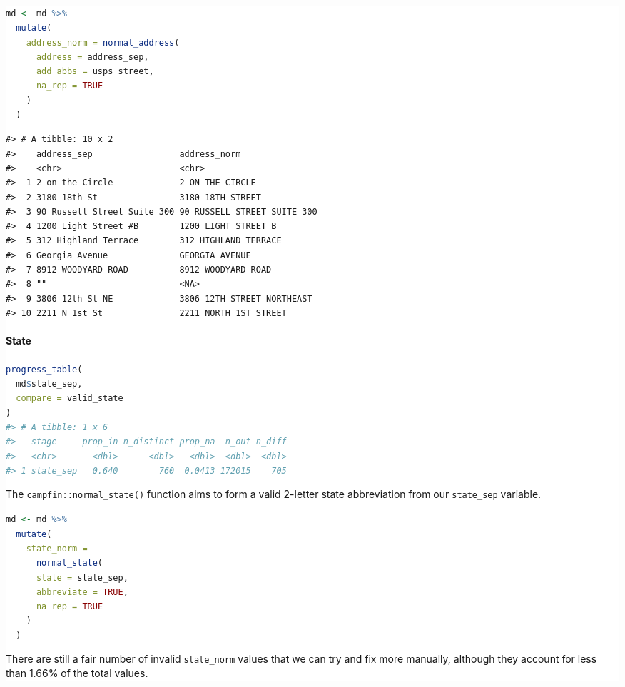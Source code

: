 ``` r
md <- md %>% 
  mutate(
    address_norm = normal_address(
      address = address_sep,
      add_abbs = usps_street,
      na_rep = TRUE
    )
  )
```

    #> # A tibble: 10 x 2
    #>    address_sep                 address_norm               
    #>    <chr>                       <chr>                      
    #>  1 2 on the Circle             2 ON THE CIRCLE            
    #>  2 3180 18th St                3180 18TH STREET           
    #>  3 90 Russell Street Suite 300 90 RUSSELL STREET SUITE 300
    #>  4 1200 Light Street #B        1200 LIGHT STREET B        
    #>  5 312 Highland Terrace        312 HIGHLAND TERRACE       
    #>  6 Georgia Avenue              GEORGIA AVENUE             
    #>  7 8912 WOODYARD ROAD          8912 WOODYARD ROAD         
    #>  8 ""                          <NA>                       
    #>  9 3806 12th St NE             3806 12TH STREET NORTHEAST 
    #> 10 2211 N 1st St               2211 NORTH 1ST STREET

#### State

``` r
progress_table(
  md$state_sep,
  compare = valid_state
)
#> # A tibble: 1 x 6
#>   stage     prop_in n_distinct prop_na  n_out n_diff
#>   <chr>       <dbl>      <dbl>   <dbl>  <dbl>  <dbl>
#> 1 state_sep   0.640        760  0.0413 172015    705
```

The `campfin::normal_state()` function aims to form a valid 2-letter
state abbreviation from our `state_sep` variable.

``` r
md <- md %>% 
  mutate(
    state_norm =
      normal_state(
      state = state_sep,
      abbreviate = TRUE,
      na_rep = TRUE
    )
  )
```

There are still a fair number of invalid `state_norm` values that we can
try and fix more manually, although they account for less than 1.66% of
the total values.
